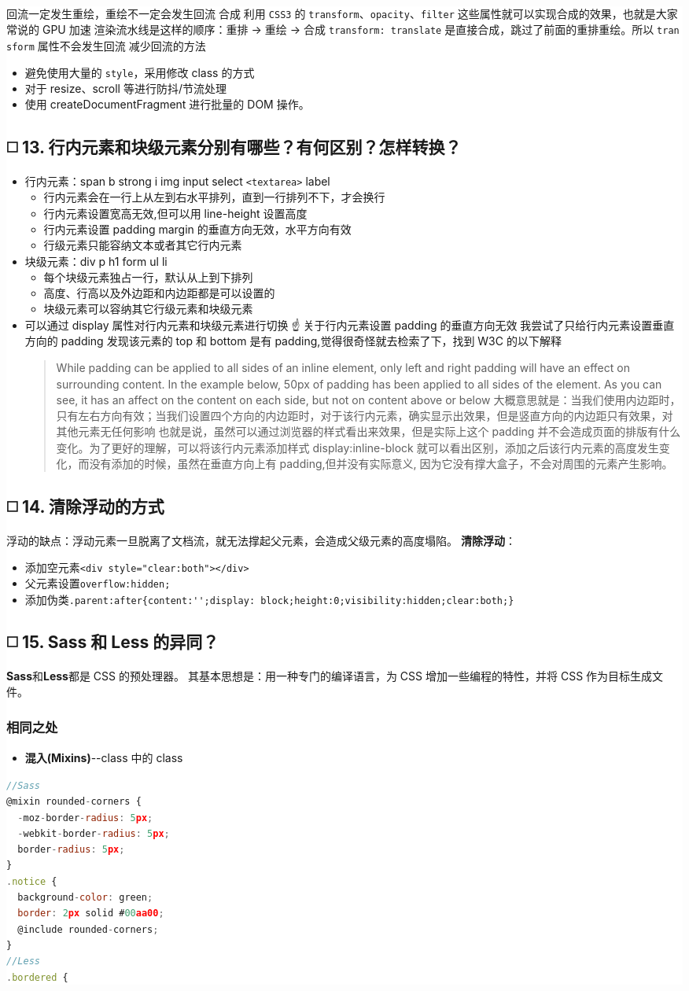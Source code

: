 回流一定发生重绘，重绘不一定会发生回流
合成
利用 `CSS3` 的 `transform`、`opacity`、`filter` 这些属性就可以实现合成的效果，也就是大家常说的 GPU 加速
渲染流水线是这样的顺序：重排 -> 重绘 -> 合成
`transform: translate` 是直接合成，跳过了前面的重排重绘。所以 `transform` 属性不会发生回流
减少回流的方法

- 避免使用大量的 `style`，采用修改 class 的方式
- 对于 resize、scroll 等进行防抖/节流处理
- 使用 createDocumentFragment 进行批量的 DOM 操作。

## :white_medium_square: 13. 行内元素和块级元素分别有哪些？有何区别？怎样转换？

- 行内元素：span b strong i img input select `<textarea>` label
  - 行内元素会在一行上从左到右水平排列，直到一行排列不下，才会换行
  - 行内元素设置宽高无效,但可以用 line-height 设置高度
  - 行内元素设置 padding margin 的垂直方向无效，水平方向有效
  - 行级元素只能容纳文本或者其它行内元素
- 块级元素：div p h1 form ul li
  - 每个块级元素独占一行，默认从上到下排列
  - 高度、行高以及外边距和内边距都是可以设置的
  - 块级元素可以容纳其它行级元素和块级元素
- 可以通过 display 属性对行内元素和块级元素进行切换
  ☝️ 关于行内元素设置 padding 的垂直方向无效
  我尝试了只给行内元素设置垂直方向的 padding 发现该元素的 top 和 bottom 是有 padding,觉得很奇怪就去检索了下，找到 W3C 的以下解释
  > While padding can be applied to all sides of an inline element, only left and right padding will have an effect on surrounding content. In the example below, 50px of padding has been applied to all sides of the element. As you can see, it has an affect on the content on each side, but not on content above or below
  > 大概意思就是：当我们使用内边距时，只有左右方向有效；当我们设置四个方向的内边距时，对于该行内元素，确实显示出效果，但是竖直方向的内边距只有效果，对其他元素无任何影响
  > 也就是说，虽然可以通过浏览器的样式看出来效果，但是实际上这个 padding 并不会造成页面的排版有什么变化。为了更好的理解，可以将该行内元素添加样式 display:inline-block 就可以看出区别，添加之后该行内元素的高度发生变化，而没有添加的时候，虽然在垂直方向上有 padding,但并没有实际意义, 因为它没有撑大盒子，不会对周围的元素产生影响。

## :white_medium_square: 14. 清除浮动的方式

浮动的缺点：浮动元素一旦脱离了文档流，就无法撑起父元素，会造成父级元素的高度塌陷。
**清除浮动**：

- 添加空元素`<div style="clear:both"></div>`
- 父元素设置`overflow:hidden;`
- 添加伪类`.parent:after{content:'';display: block;height:0;visibility:hidden;clear:both;}`

## :white_medium_square: 15. Sass 和 Less 的异同？

**Sass**和**Less**都是 CSS 的预处理器。
其基本思想是：用一种专门的编译语言，为 CSS 增加一些编程的特性，并将 CSS 作为目标生成文件。

### 相同之处

- **混入(Mixins)**--class 中的 class

```js
//Sass
@mixin rounded-corners {
  -moz-border-radius: 5px;
  -webkit-border-radius: 5px;
  border-radius: 5px;
}
.notice {
  background-color: green;
  border: 2px solid #00aa00;
  @include rounded-corners;
}
//Less
.bordered {
```
